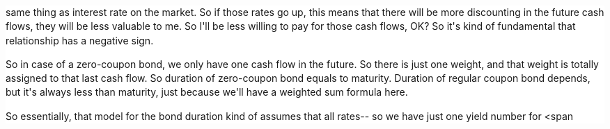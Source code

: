   <span m='808440'>same</span> <span m='808730'>thing</span> <span
  m='809120'>as</span> <span m='812370'>interest</span> <span
  m='812850'>rate</span> <span m='813090'>on</span> <span m='813170'>the</span>
  <span m='813250'>market.</span> <span m='813900'>So</span> <span
  m='814750'>if</span> <span m='815690'>those</span> <span
  m='816040'>rates</span> <span m='816310'>go</span> <span m='816530'>up,</span>
  <span m='816910'>this</span> <span m='817020'>means</span> <span
  m='817270'>that</span> <span m='817580'>there</span> <span
  m='817670'>will</span> <span m='817810'>be</span> <span m='818580'>more</span>
  <span m='818820'>discounting</span> <span m='819690'>in</span> <span
  m='819890'>the</span> <span m='819980'>future</span> <span
  m='820340'>cash</span> <span m='820540'>flows,</span> <span
  m='820880'>they</span> <span m='820990'>will</span> <span m='821140'>be</span>
  <span m='821550'>less</span> <span m='821820'>valuable</span> <span
  m='822270'>to</span> <span m='822400'>me.</span> <span m='823220'>So</span>
  <span m='823400'>I'll</span> <span m='823660'>be</span> <span
  m='823790'>less</span> <span m='824080'>willing</span> <span
  m='824520'>to</span> <span m='824650'>pay</span> <span m='825990'>for</span>
  <span m='826160'>those</span> <span m='826420'>cash</span> <span
  m='826650'>flows,</span> <span m='827440'>OK?</span> <span
  m='827770'>So</span> <span m='828740'>it's</span> <span m='829290'>kind</span>
  <span m='829460'>of</span> <span m='829530'>fundamental</span> <span
  m='830090'>that</span> <span m='830980'>relationship</span> <span
  m='832280'>has</span> <span m='832460'>a</span> <span
  m='832540'>negative</span> <span m='832930'>sign.</span> </p><p><span
  m='834530'>So</span> <span m='836050'>in</span> <span m='836220'>case</span>
  <span m='836580'>of</span> <span m='836770'>a</span> <span
  m='836820'>zero-coupon</span> <span m='837550'>bond,</span> <span
  m='839790'>we</span> <span m='840100'>only</span> <span m='840320'>have</span>
  <span m='840690'>one</span> <span m='841502'>cash</span> <span
  m='841910'>flow</span> <span m='842150'>in</span> <span m='842270'>the</span>
  <span m='842360'>future.</span> <span m='842900'>So</span> <span
  m='845490'>there</span> <span m='845710'>is</span> <span
  m='845860'>just</span> <span m='846140'>one</span> <span
  m='846350'>weight,</span> <span m='846570'>and</span> <span
  m='847160'>that</span> <span m='847540'>weight</span> <span
  m='847720'>is</span> <span m='848090'>totally</span> <span
  m='848450'>assigned</span> <span m='848910'>to</span> <span
  m='849110'>that</span> <span m='849220'>last</span> <span
  m='849720'>cash</span> <span m='849920'>flow.</span> <span
  m='850220'>So</span> <span m='853860'>duration of</span> <span
  m='854350'>zero-coupon</span> <span m='854930'>bond</span> <span
  m='856100'>equals</span> <span m='856480'>to</span> <span
  m='856580'>maturity.</span> <span m='858780'>Duration</span> <span
  m='859150'>of</span> <span m='859250'>regular</span> <span
  m='859680'>coupon</span> <span m='860020'>bond</span> <span
  m='860420'>depends,</span> <span m='861400'>but</span> <span
  m='861590'>it's</span> <span m='861750'>always</span> <span
  m='862110'>less</span> <span m='862360'>than</span> <span
  m='862430'>maturity,</span> <span m='862910'>just</span> <span
  m='863150'>because</span> <span m='863540'>we'll</span> <span
  m='863650'>have</span> <span m='863910'>a</span> <span
  m='864150'>weighted</span> <span m='864730'>sum</span> <span
  m='865180'>formula</span> <span m='865620'>here.</span> </p><p><span
  m='872090'>So</span> <span m='872250'>essentially,</span> <span
  m='873020'>that</span> <span m='873300'>model</span> <span
  m='873700'>for</span> <span m='874240'>the</span> <span m='874360'>bond</span>
  <span m='874600'>duration</span> <span m='876450'>kind</span> <span
  m='876650'>of</span> <span m='876780'>assumes</span> <span
  m='878250'>that</span> <span m='879990'>all</span> <span
  m='880870'>rates--</span> <span m='883050'>so</span> <span
  m='883220'>we</span> <span m='883310'>have</span> <span m='883480'>just</span>
  <span m='883730'>one</span> <span m='883990'>yield</span> <span
  m='884370'>number</span> <span m='884630'>for</span> <span